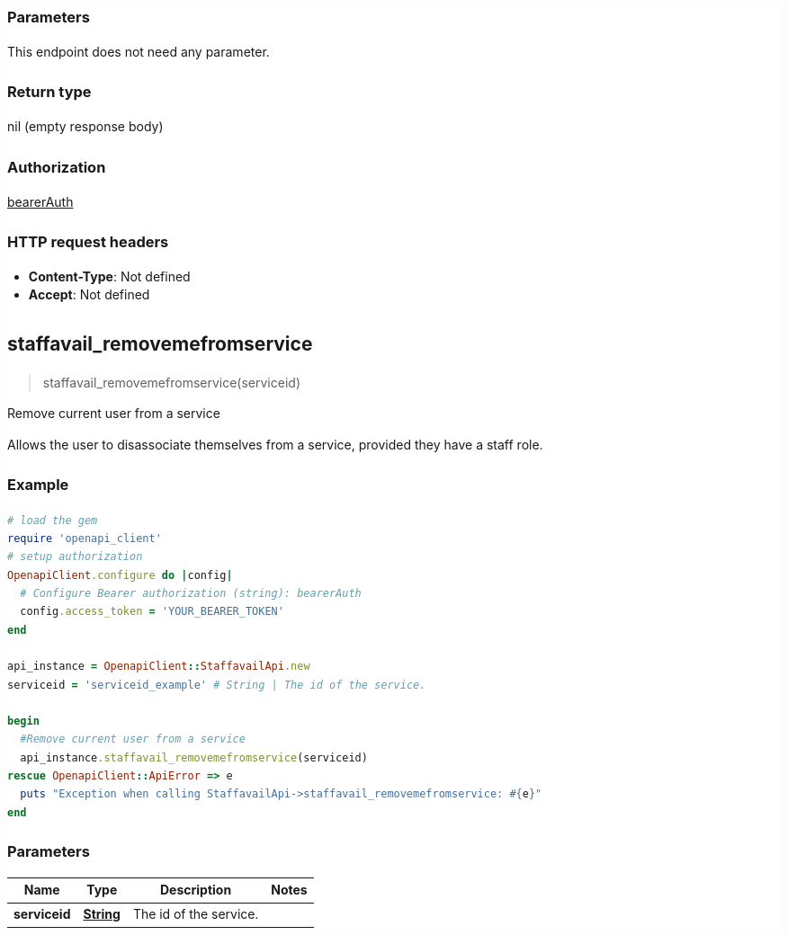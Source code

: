 ```ruby
```

### Parameters

This endpoint does not need any parameter.

### Return type

nil (empty response body)

### Authorization

[bearerAuth](../README.md#bearerAuth)

### HTTP request headers

- **Content-Type**: Not defined
- **Accept**: Not defined


## staffavail_removemefromservice

> staffavail_removemefromservice(serviceid)

Remove current user from a service

Allows the user to disassociate themselves from a service, provided they have a staff role.

### Example

```ruby
# load the gem
require 'openapi_client'
# setup authorization
OpenapiClient.configure do |config|
  # Configure Bearer authorization (string): bearerAuth
  config.access_token = 'YOUR_BEARER_TOKEN'
end

api_instance = OpenapiClient::StaffavailApi.new
serviceid = 'serviceid_example' # String | The id of the service.

begin
  #Remove current user from a service
  api_instance.staffavail_removemefromservice(serviceid)
rescue OpenapiClient::ApiError => e
  puts "Exception when calling StaffavailApi->staffavail_removemefromservice: #{e}"
end
```

### Parameters


Name | Type | Description  | Notes
------------- | ------------- | ------------- | -------------
 **serviceid** | [**String**](.md)| The id of the service. | 
